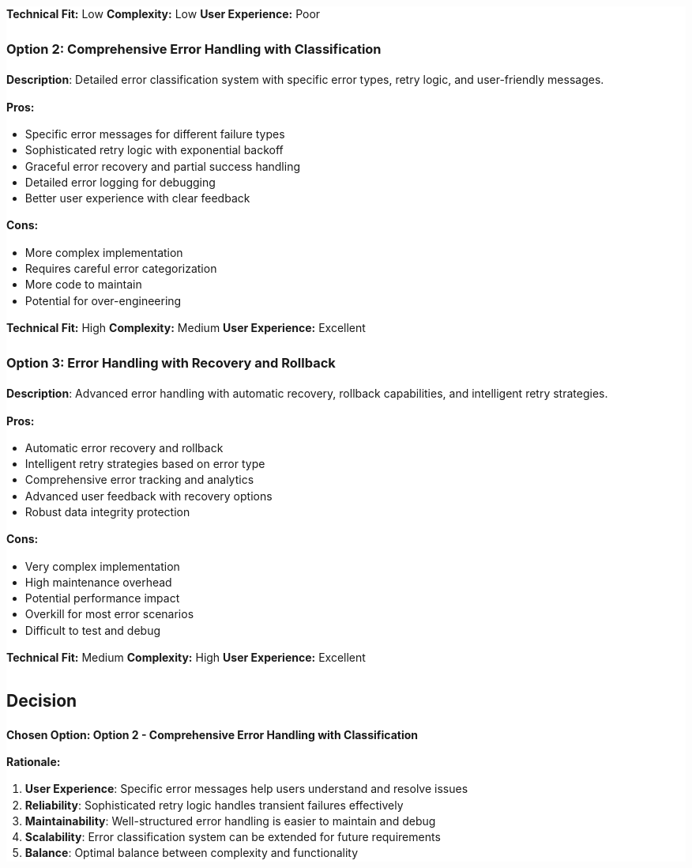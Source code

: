 **Technical Fit:** Low
**Complexity:** Low
**User Experience:** Poor

### Option 2: Comprehensive Error Handling with Classification
**Description**: Detailed error classification system with specific error types, retry logic, and user-friendly messages.

**Pros:**
- Specific error messages for different failure types
- Sophisticated retry logic with exponential backoff
- Graceful error recovery and partial success handling
- Detailed error logging for debugging
- Better user experience with clear feedback

**Cons:**
- More complex implementation
- Requires careful error categorization
- More code to maintain
- Potential for over-engineering

**Technical Fit:** High
**Complexity:** Medium
**User Experience:** Excellent

### Option 3: Error Handling with Recovery and Rollback
**Description**: Advanced error handling with automatic recovery, rollback capabilities, and intelligent retry strategies.

**Pros:**
- Automatic error recovery and rollback
- Intelligent retry strategies based on error type
- Comprehensive error tracking and analytics
- Advanced user feedback with recovery options
- Robust data integrity protection

**Cons:**
- Very complex implementation
- High maintenance overhead
- Potential performance impact
- Overkill for most error scenarios
- Difficult to test and debug

**Technical Fit:** Medium
**Complexity:** High
**User Experience:** Excellent

## Decision

**Chosen Option: Option 2 - Comprehensive Error Handling with Classification**

**Rationale:**
1. **User Experience**: Specific error messages help users understand and resolve issues
2. **Reliability**: Sophisticated retry logic handles transient failures effectively
3. **Maintainability**: Well-structured error handling is easier to maintain and debug
4. **Scalability**: Error classification system can be extended for future requirements
5. **Balance**: Optimal balance between complexity and functionality
